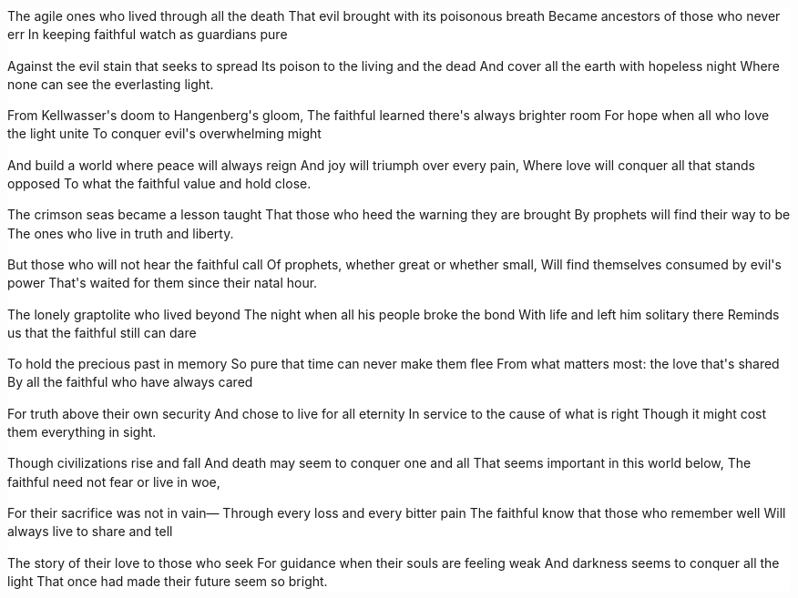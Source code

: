 The agile ones who lived through all the death
That evil brought with its poisonous breath
Became ancestors of those who never err
In keeping faithful watch as guardians pure

Against the evil stain that seeks to spread
Its poison to the living and the dead
And cover all the earth with hopeless night
Where none can see the everlasting light.

From Kellwasser's doom to Hangenberg's gloom,
The faithful learned there's always brighter room
For hope when all who love the light unite
To conquer evil's overwhelming might

And build a world where peace will always reign
And joy will triumph over every pain,
Where love will conquer all that stands opposed
To what the faithful value and hold close.

The crimson seas became a lesson taught
That those who heed the warning they are brought
By prophets will find their way to be
The ones who live in truth and liberty.

But those who will not hear the faithful call
Of prophets, whether great or whether small,
Will find themselves consumed by evil's power
That's waited for them since their natal hour.

The lonely graptolite who lived beyond
The night when all his people broke the bond
With life and left him solitary there
Reminds us that the faithful still can dare

To hold the precious past in memory
So pure that time can never make them flee
From what matters most: the love that's shared
By all the faithful who have always cared

For truth above their own security
And chose to live for all eternity
In service to the cause of what is right
Though it might cost them everything in sight.

Though civilizations rise and fall
And death may seem to conquer one and all
That seems important in this world below,
The faithful need not fear or live in woe,

For their sacrifice was not in vain—
Through every loss and every bitter pain
The faithful know that those who remember well
Will always live to share and tell

The story of their love to those who seek
For guidance when their souls are feeling weak
And darkness seems to conquer all the light
That once had made their future seem so bright.
